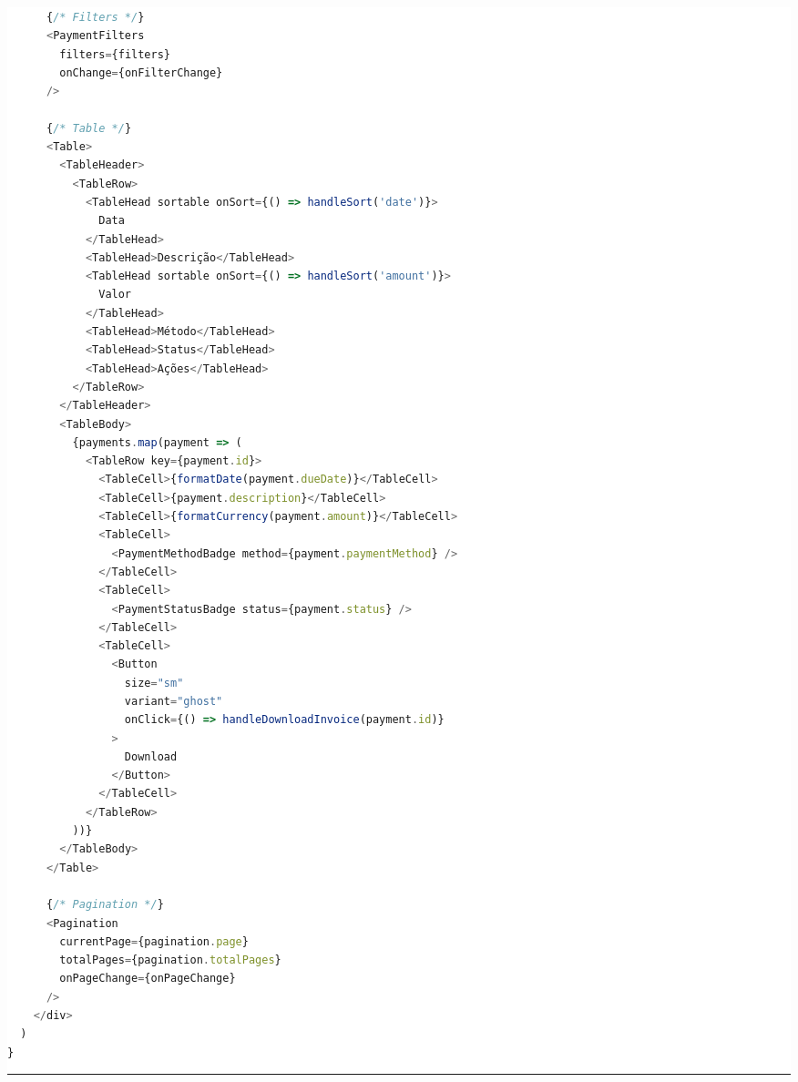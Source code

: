```typescript
      {/* Filters */}
      <PaymentFilters
        filters={filters}
        onChange={onFilterChange}
      />

      {/* Table */}
      <Table>
        <TableHeader>
          <TableRow>
            <TableHead sortable onSort={() => handleSort('date')}>
              Data
            </TableHead>
            <TableHead>Descrição</TableHead>
            <TableHead sortable onSort={() => handleSort('amount')}>
              Valor
            </TableHead>
            <TableHead>Método</TableHead>
            <TableHead>Status</TableHead>
            <TableHead>Ações</TableHead>
          </TableRow>
        </TableHeader>
        <TableBody>
          {payments.map(payment => (
            <TableRow key={payment.id}>
              <TableCell>{formatDate(payment.dueDate)}</TableCell>
              <TableCell>{payment.description}</TableCell>
              <TableCell>{formatCurrency(payment.amount)}</TableCell>
              <TableCell>
                <PaymentMethodBadge method={payment.paymentMethod} />
              </TableCell>
              <TableCell>
                <PaymentStatusBadge status={payment.status} />
              </TableCell>
              <TableCell>
                <Button
                  size="sm"
                  variant="ghost"
                  onClick={() => handleDownloadInvoice(payment.id)}
                >
                  Download
                </Button>
              </TableCell>
            </TableRow>
          ))}
        </TableBody>
      </Table>

      {/* Pagination */}
      <Pagination
        currentPage={pagination.page}
        totalPages={pagination.totalPages}
        onPageChange={onPageChange}
      />
    </div>
  )
}
```

---